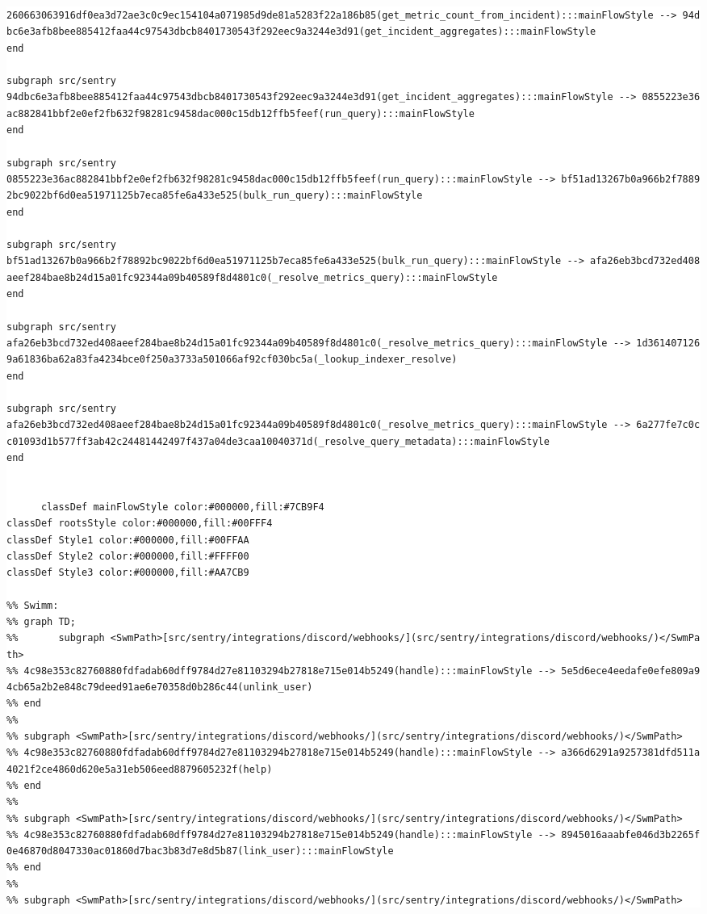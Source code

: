 ```mermaid
260663063916df0ea3d72ae3c0c9ec154104a071985d9de81a5283f22a186b85(get_metric_count_from_incident):::mainFlowStyle --> 94dbc6e3afb8bee885412faa44c97543dbcb8401730543f292eec9a3244e3d91(get_incident_aggregates):::mainFlowStyle
end

subgraph src/sentry
94dbc6e3afb8bee885412faa44c97543dbcb8401730543f292eec9a3244e3d91(get_incident_aggregates):::mainFlowStyle --> 0855223e36ac882841bbf2e0ef2fb632f98281c9458dac000c15db12ffb5feef(run_query):::mainFlowStyle
end

subgraph src/sentry
0855223e36ac882841bbf2e0ef2fb632f98281c9458dac000c15db12ffb5feef(run_query):::mainFlowStyle --> bf51ad13267b0a966b2f78892bc9022bf6d0ea51971125b7eca85fe6a433e525(bulk_run_query):::mainFlowStyle
end

subgraph src/sentry
bf51ad13267b0a966b2f78892bc9022bf6d0ea51971125b7eca85fe6a433e525(bulk_run_query):::mainFlowStyle --> afa26eb3bcd732ed408aeef284bae8b24d15a01fc92344a09b40589f8d4801c0(_resolve_metrics_query):::mainFlowStyle
end

subgraph src/sentry
afa26eb3bcd732ed408aeef284bae8b24d15a01fc92344a09b40589f8d4801c0(_resolve_metrics_query):::mainFlowStyle --> 1d3614071269a61836ba62a83fa4234bce0f250a3733a501066af92cf030bc5a(_lookup_indexer_resolve)
end

subgraph src/sentry
afa26eb3bcd732ed408aeef284bae8b24d15a01fc92344a09b40589f8d4801c0(_resolve_metrics_query):::mainFlowStyle --> 6a277fe7c0cc01093d1b577ff3ab42c24481442497f437a04de3caa10040371d(_resolve_query_metadata):::mainFlowStyle
end


      classDef mainFlowStyle color:#000000,fill:#7CB9F4
classDef rootsStyle color:#000000,fill:#00FFF4
classDef Style1 color:#000000,fill:#00FFAA
classDef Style2 color:#000000,fill:#FFFF00
classDef Style3 color:#000000,fill:#AA7CB9

%% Swimm:
%% graph TD;
%%       subgraph <SwmPath>[src/sentry/integrations/discord/webhooks/](src/sentry/integrations/discord/webhooks/)</SwmPath>
%% 4c98e353c82760880fdfadab60dff9784d27e81103294b27818e715e014b5249(handle):::mainFlowStyle --> 5e5d6ece4eedafe0efe809a94cb65a2b2e848c79deed91ae6e70358d0b286c44(unlink_user)
%% end
%% 
%% subgraph <SwmPath>[src/sentry/integrations/discord/webhooks/](src/sentry/integrations/discord/webhooks/)</SwmPath>
%% 4c98e353c82760880fdfadab60dff9784d27e81103294b27818e715e014b5249(handle):::mainFlowStyle --> a366d6291a9257381dfd511a4021f2ce4860d620e5a31eb506eed8879605232f(help)
%% end
%% 
%% subgraph <SwmPath>[src/sentry/integrations/discord/webhooks/](src/sentry/integrations/discord/webhooks/)</SwmPath>
%% 4c98e353c82760880fdfadab60dff9784d27e81103294b27818e715e014b5249(handle):::mainFlowStyle --> 8945016aaabfe046d3b2265f0e46870d8047330ac01860d7bac3b83d7e8d5b87(link_user):::mainFlowStyle
%% end
%% 
%% subgraph <SwmPath>[src/sentry/integrations/discord/webhooks/](src/sentry/integrations/discord/webhooks/)</SwmPath>
```